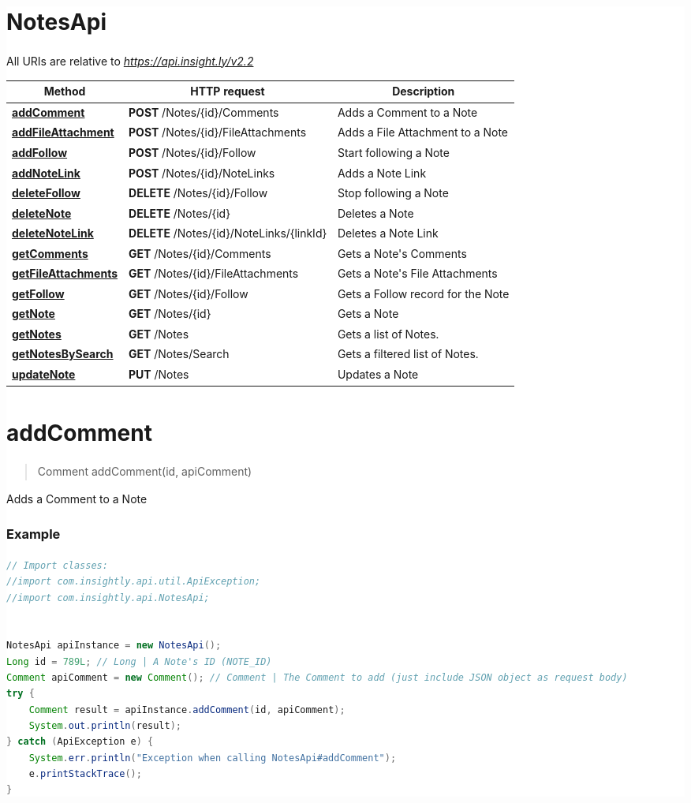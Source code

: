 # NotesApi

All URIs are relative to *https://api.insight.ly/v2.2*

Method | HTTP request | Description
------------- | ------------- | -------------
[**addComment**](NotesApi.md#addComment) | **POST** /Notes/{id}/Comments | Adds a Comment to a Note
[**addFileAttachment**](NotesApi.md#addFileAttachment) | **POST** /Notes/{id}/FileAttachments | Adds a File Attachment to a Note
[**addFollow**](NotesApi.md#addFollow) | **POST** /Notes/{id}/Follow | Start following a Note
[**addNoteLink**](NotesApi.md#addNoteLink) | **POST** /Notes/{id}/NoteLinks | Adds a Note Link
[**deleteFollow**](NotesApi.md#deleteFollow) | **DELETE** /Notes/{id}/Follow | Stop following a Note
[**deleteNote**](NotesApi.md#deleteNote) | **DELETE** /Notes/{id} | Deletes a Note
[**deleteNoteLink**](NotesApi.md#deleteNoteLink) | **DELETE** /Notes/{id}/NoteLinks/{linkId} | Deletes a Note Link
[**getComments**](NotesApi.md#getComments) | **GET** /Notes/{id}/Comments | Gets a Note&#39;s Comments
[**getFileAttachments**](NotesApi.md#getFileAttachments) | **GET** /Notes/{id}/FileAttachments | Gets a Note&#39;s File Attachments
[**getFollow**](NotesApi.md#getFollow) | **GET** /Notes/{id}/Follow | Gets a Follow record for the Note
[**getNote**](NotesApi.md#getNote) | **GET** /Notes/{id} | Gets a Note
[**getNotes**](NotesApi.md#getNotes) | **GET** /Notes | Gets a list of Notes.
[**getNotesBySearch**](NotesApi.md#getNotesBySearch) | **GET** /Notes/Search | Gets a filtered list of Notes.
[**updateNote**](NotesApi.md#updateNote) | **PUT** /Notes | Updates a Note


<a name="addComment"></a>
# **addComment**
> Comment addComment(id, apiComment)

Adds a Comment to a Note

### Example
```java
// Import classes:
//import com.insightly.api.util.ApiException;
//import com.insightly.api.NotesApi;


NotesApi apiInstance = new NotesApi();
Long id = 789L; // Long | A Note's ID (NOTE_ID)
Comment apiComment = new Comment(); // Comment | The Comment to add (just include JSON object as request body)
try {
    Comment result = apiInstance.addComment(id, apiComment);
    System.out.println(result);
} catch (ApiException e) {
    System.err.println("Exception when calling NotesApi#addComment");
    e.printStackTrace();
}
```
